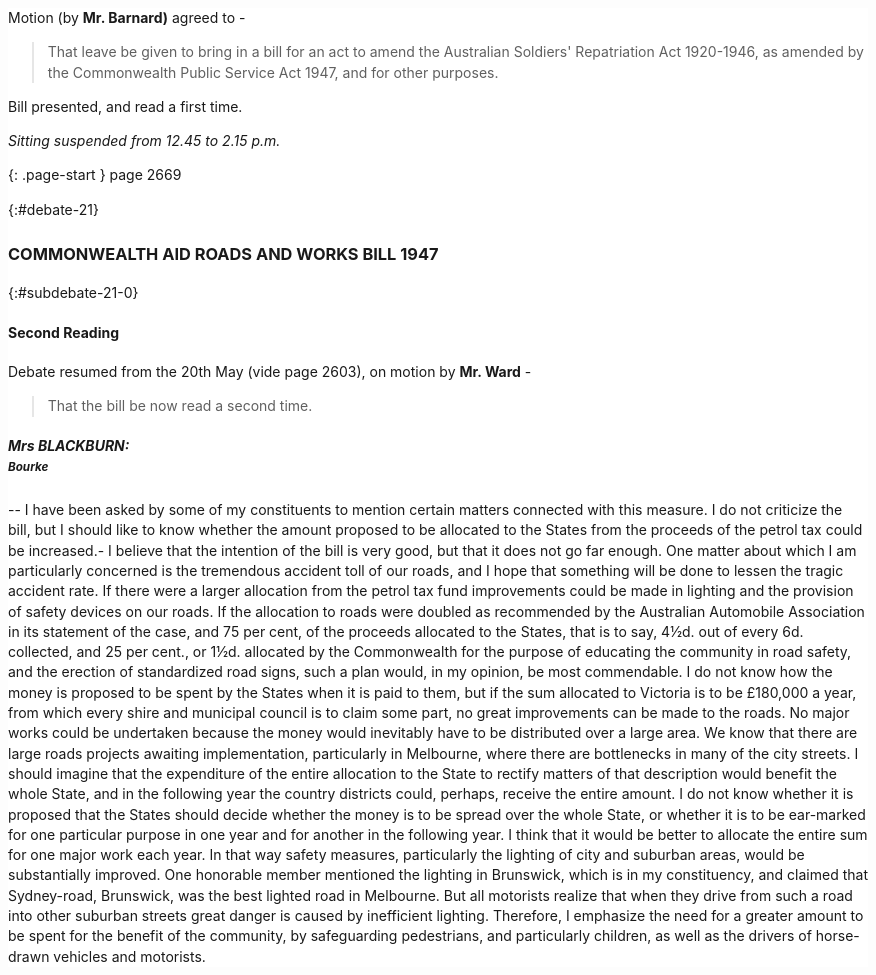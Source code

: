 Motion (by  **Mr. Barnard)**  agreed to - 

  >That leave be given  to  bring in a bill for an act to amend the Australian Soldiers' Repatriation Act 1920-1946, as amended by the Commonwealth Public Service Act 1947, and for other purposes. 

Bill presented, and read a first time. 


 *Sitting suspended from 12.45 to 2.15 p.m.* 


{: .page-start }
page 2669

{:#debate-21}
### COMMONWEALTH AID ROADS AND WORKS BILL 1947

{:#subdebate-21-0}
#### Second Reading

Debate resumed from the 20th May (vide page 2603), on motion by  **Mr. Ward**  - 

  >That the bill be now read a second time. 

##### Mrs BLACKBURN:<br><small class="text-muted">Bourke</small>

-- I have been asked by some of my constituents to mention certain matters connected with this measure. I do not criticize the bill, but I should like to know whether the amount proposed to be allocated to the States from the proceeds of the petrol tax could be increased.- I believe that the intention of the bill is very good, but that it does not go far enough. One matter about which I am particularly concerned is the tremendous accident toll of our roads, and I hope that something will be done to lessen the tragic accident rate. If there were a larger allocation from the petrol tax fund improvements could be made in lighting and the provision of safety devices on our roads. If the allocation to roads were doubled as recommended by the Australian Automobile Association in its statement of the case, and 75 per cent, of the proceeds allocated to the States, that is to say, 4½d. out of every 6d. collected, and 25 per cent., or 1½d. allocated by the Commonwealth for the purpose of educating the community in road safety, and the erection of standardized road signs, such a plan would, in my opinion, be most commendable. I do not know how the money is proposed to be spent by the States when it is paid to them, but if the sum allocated to Victoria is to be £180,000 a year, from which every shire and municipal council is to claim some part, no great improvements can be made to the roads. No major works could be undertaken because the money would inevitably have to be distributed over a large area. We know that there are large roads projects awaiting implementation, particularly in Melbourne, where there are bottlenecks in many of the city streets. I should imagine that the expenditure of the entire allocation to the State to rectify matters of that description would benefit the whole State, and in the following year the country districts could, perhaps, receive the entire amount. I do not know whether it is proposed that the States should decide whether the money is to be spread over the whole State, or whether it is to be ear-marked for one particular purpose in one year and for another in the following year. I think that it would be better to allocate the entire sum for one major work each year. In that way safety measures, particularly the lighting of city and suburban areas, would be substantially improved. One honorable member mentioned the lighting in Brunswick, which is in my constituency, and claimed that Sydney-road, Brunswick, was the best lighted road in Melbourne. But all motorists realize that when they drive from such a road into other suburban streets great danger is caused by inefficient lighting. Therefore, I emphasize the need for a greater amount to be spent for the benefit of the community, by safeguarding pedestrians, and particularly children, as well as the drivers of horse-drawn vehicles and motorists. 

